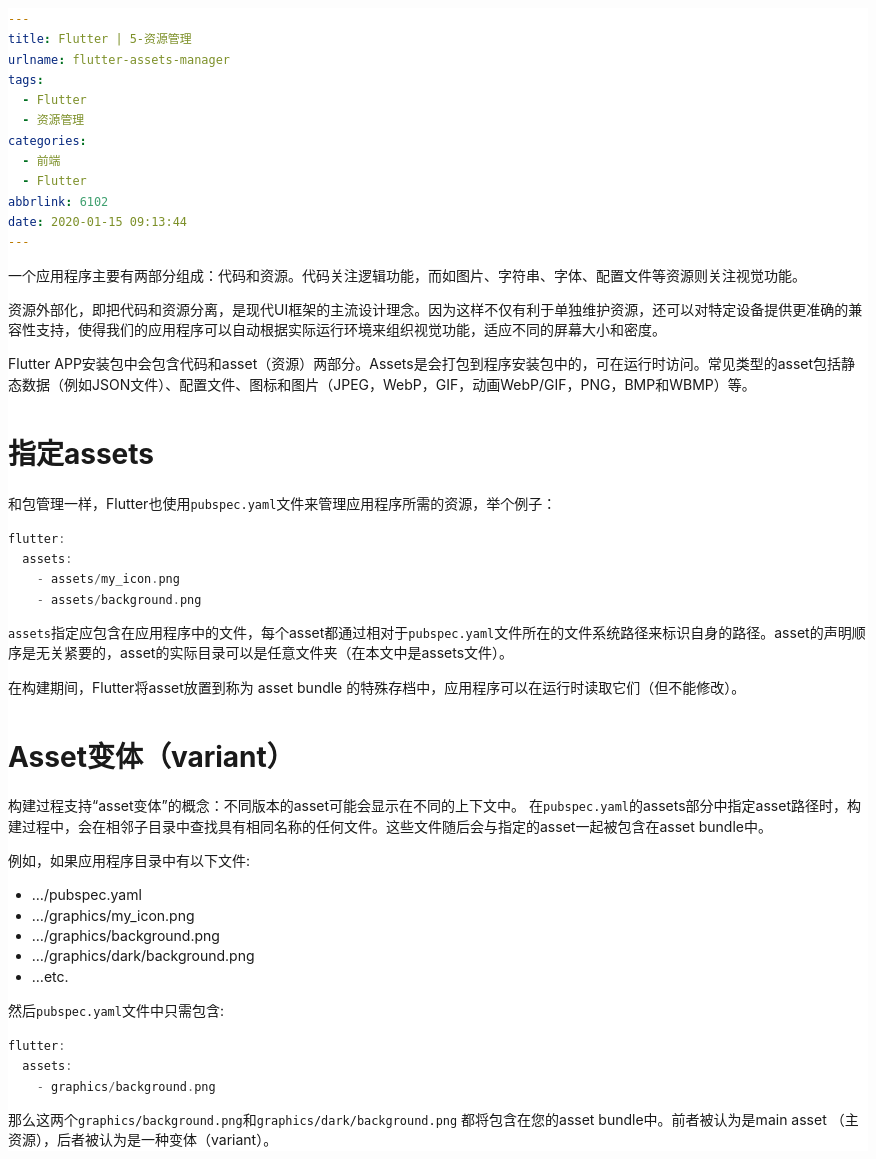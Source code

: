 ```yaml
---
title: Flutter | 5-资源管理
urlname: flutter-assets-manager
tags:
  - Flutter
  - 资源管理
categories:
  - 前端
  - Flutter
abbrlink: 6102
date: 2020-01-15 09:13:44
---
```


一个应用程序主要有两部分组成：代码和资源。代码关注逻辑功能，而如图片、字符串、字体、配置文件等资源则关注视觉功能。

资源外部化，即把代码和资源分离，是现代UI框架的主流设计理念。因为这样不仅有利于单独维护资源，还可以对特定设备提供更准确的兼容性支持，使得我们的应用程序可以自动根据实际运行环境来组织视觉功能，适应不同的屏幕大小和密度。

Flutter APP安装包中会包含代码和asset（资源）两部分。Assets是会打包到程序安装包中的，可在运行时访问。常见类型的asset包括静态数据（例如JSON文件）、配置文件、图标和图片（JPEG，WebP，GIF，动画WebP/GIF，PNG，BMP和WBMP）等。

# 指定assets
和包管理一样，Flutter也使用`pubspec.yaml`文件来管理应用程序所需的资源，举个例子：
```dart
flutter:
  assets:
    - assets/my_icon.png
    - assets/background.png
```
`assets`指定应包含在应用程序中的文件，每个asset都通过相对于`pubspec.yaml`文件所在的文件系统路径来标识自身的路径。asset的声明顺序是无关紧要的，asset的实际目录可以是任意文件夹（在本文中是assets文件）。

在构建期间，Flutter将asset放置到称为 asset bundle 的特殊存档中，应用程序可以在运行时读取它们（但不能修改）。

# Asset变体（variant）
构建过程支持“asset变体”的概念：不同版本的asset可能会显示在不同的上下文中。 在`pubspec.yaml`的assets部分中指定asset路径时，构建过程中，会在相邻子目录中查找具有相同名称的任何文件。这些文件随后会与指定的asset一起被包含在asset bundle中。

例如，如果应用程序目录中有以下文件:

- …/pubspec.yaml
- …/graphics/my_icon.png
- …/graphics/background.png
- …/graphics/dark/background.png
- …etc.

然后`pubspec.yaml`文件中只需包含:
```dart
flutter:
  assets:
    - graphics/background.png
```
那么这两个`graphics/background.png`和`graphics/dark/background.png` 都将包含在您的asset bundle中。前者被认为是main asset （主资源），后者被认为是一种变体（variant）。
